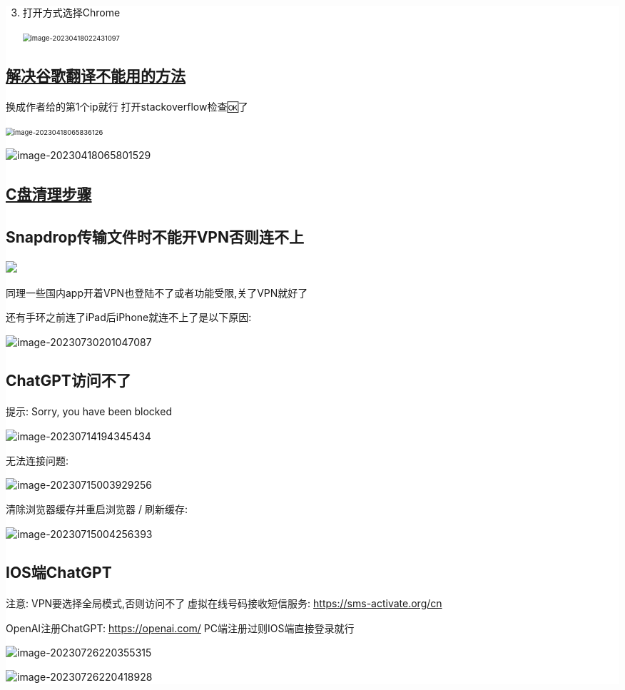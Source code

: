 3. 打开方式选择Chrome

   <img src="E:\Ty\md\img\image-20230418022431097.png" alt="image-20230418022431097" style="zoom:67%;" />

## [解决谷歌翻译不能用的方法](https://zhuanlan.zhihu.com/p/571190754?utm_id=0)

换成作者给的第1个ip就行 打开stackoverflow检查🆗了 

 <img src="E:\Ty\md\img\image-20230418065836126.png" alt="image-20230418065836126" style="zoom:67%;" />

![image-20230418065801529](E:\Ty\md\img\image-20230418065801529.png)

## [C盘清理步骤](https://blog.csdn.net/qq_43775855/article/details/128374402)

## Snapdrop传输文件时不能开VPN否则连不上

![](E:\Ty\md\img\image-20230730064748192.png)

同理一些国内app开着VPN也登陆不了或者功能受限,关了VPN就好了

还有手环之前连了iPad后iPhone就连不上了是以下原因:

![image-20230730201047087](E:\Ty\md\img\image-20230730201047087.png)

## ChatGPT访问不了

提示: Sorry, you have been blocked

![image-20230714194345434](E:\Ty\md\img\image-20230714194345434.png)

无法连接问题:

![image-20230715003929256](E:\Ty\md\img\image-20230715003929256.png)

清除浏览器缓存并重启浏览器  / 刷新缓存:

![image-20230715004256393](E:\Ty\md\img\image-20230715004256393.png)

## IOS端ChatGPT

注意: VPN要选择全局模式,否则访问不了   虚拟在线号码接收短信服务: https://sms-activate.org/cn 

OpenAI注册ChatGPT: https://openai.com/ PC端注册过则IOS端直接登录就行

![image-20230726220355315](E:\Ty\md\img\image-20230726220355315.png)

![image-20230726220418928](E:\Ty\md\img\image-20230726220418928.png)
